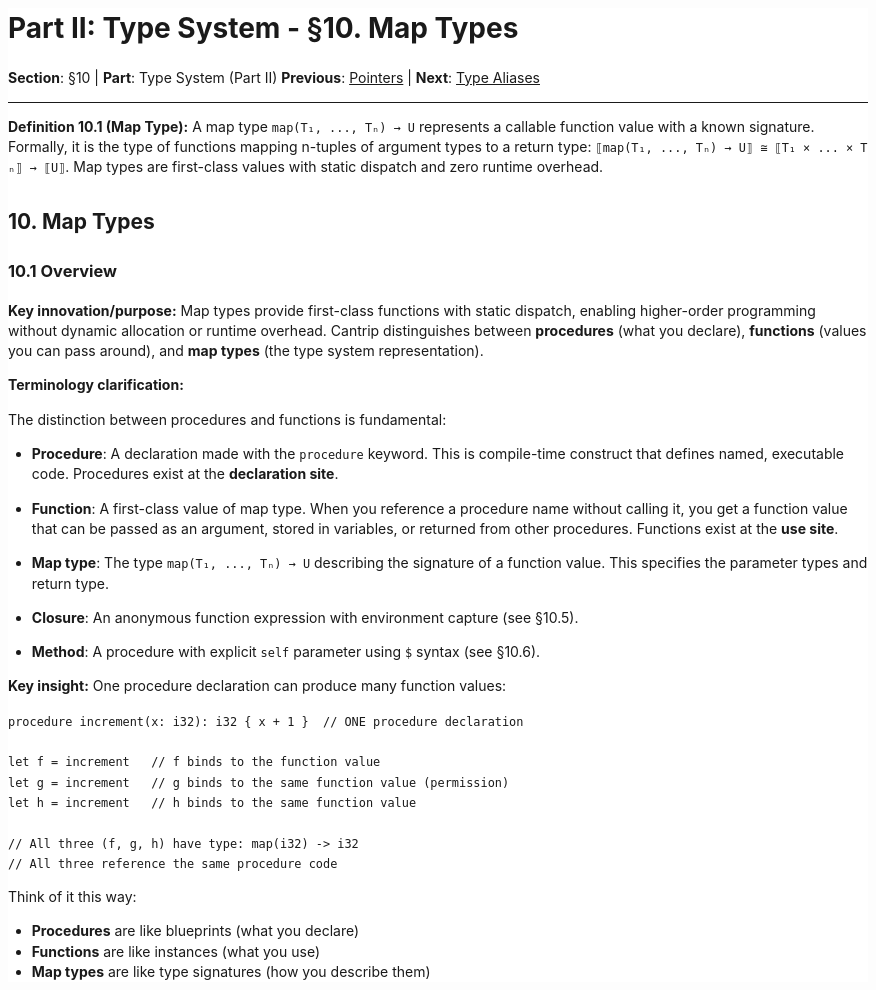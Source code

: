 # Part II: Type System - §10. Map Types

**Section**: §10 | **Part**: Type System (Part II)
**Previous**: [Pointers](09_Pointers.md) | **Next**: [Type Aliases](11_TypeAliases.md)

---

**Definition 10.1 (Map Type):** A map type `map(T₁, ..., Tₙ) → U` represents a callable function value with a known signature. Formally, it is the type of functions mapping n-tuples of argument types to a return type: `⟦map(T₁, ..., Tₙ) → U⟧ ≅ ⟦T₁ × ... × Tₙ⟧ → ⟦U⟧`. Map types are first-class values with static dispatch and zero runtime overhead.

## 10. Map Types

### 10.1 Overview

**Key innovation/purpose:** Map types provide first-class functions with static dispatch, enabling higher-order programming without dynamic allocation or runtime overhead. Cantrip distinguishes between **procedures** (what you declare), **functions** (values you can pass around), and **map types** (the type system representation).

**Terminology clarification:**

The distinction between procedures and functions is fundamental:

- **Procedure**: A declaration made with the `procedure` keyword. This is compile-time construct that defines named, executable code. Procedures exist at the **declaration site**.

- **Function**: A first-class value of map type. When you reference a procedure name without calling it, you get a function value that can be passed as an argument, stored in variables, or returned from other procedures. Functions exist at the **use site**.

- **Map type**: The type `map(T₁, ..., Tₙ) → U` describing the signature of a function value. This specifies the parameter types and return type.

- **Closure**: An anonymous function expression with environment capture (see §10.5).

- **Method**: A procedure with explicit `self` parameter using `$` syntax (see §10.6).

**Key insight:** One procedure declaration can produce many function values:

```cantrip
procedure increment(x: i32): i32 { x + 1 }  // ONE procedure declaration

let f = increment   // f binds to the function value
let g = increment   // g binds to the same function value (permission)
let h = increment   // h binds to the same function value

// All three (f, g, h) have type: map(i32) -> i32
// All three reference the same procedure code
```

Think of it this way:
- **Procedures** are like blueprints (what you declare)
- **Functions** are like instances (what you use)
- **Map types** are like type signatures (how you describe them)
